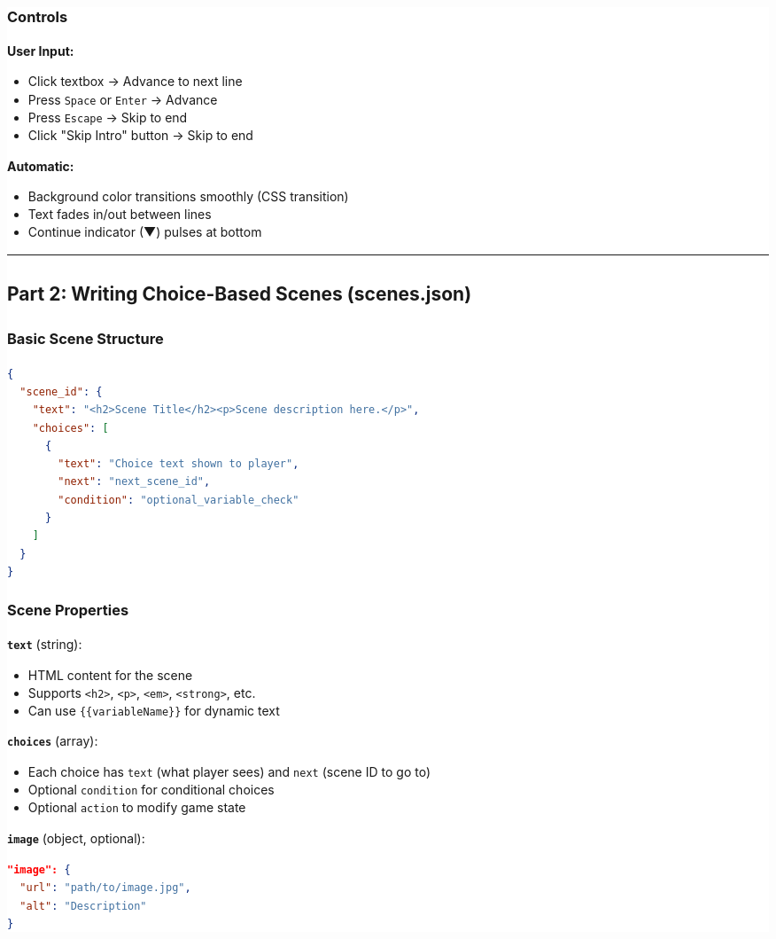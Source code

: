 ### Controls

**User Input:**
- Click textbox → Advance to next line
- Press `Space` or `Enter` → Advance
- Press `Escape` → Skip to end
- Click "Skip Intro" button → Skip to end

**Automatic:**
- Background color transitions smoothly (CSS transition)
- Text fades in/out between lines
- Continue indicator (▼) pulses at bottom

---

## Part 2: Writing Choice-Based Scenes (scenes.json)

### Basic Scene Structure

```json
{
  "scene_id": {
    "text": "<h2>Scene Title</h2><p>Scene description here.</p>",
    "choices": [
      {
        "text": "Choice text shown to player",
        "next": "next_scene_id",
        "condition": "optional_variable_check"
      }
    ]
  }
}
```

### Scene Properties

**`text`** (string):
- HTML content for the scene
- Supports `<h2>`, `<p>`, `<em>`, `<strong>`, etc.
- Can use `{{variableName}}` for dynamic text

**`choices`** (array):
- Each choice has `text` (what player sees) and `next` (scene ID to go to)
- Optional `condition` for conditional choices
- Optional `action` to modify game state

**`image`** (object, optional):
```json
"image": {
  "url": "path/to/image.jpg",
  "alt": "Description"
}
```
